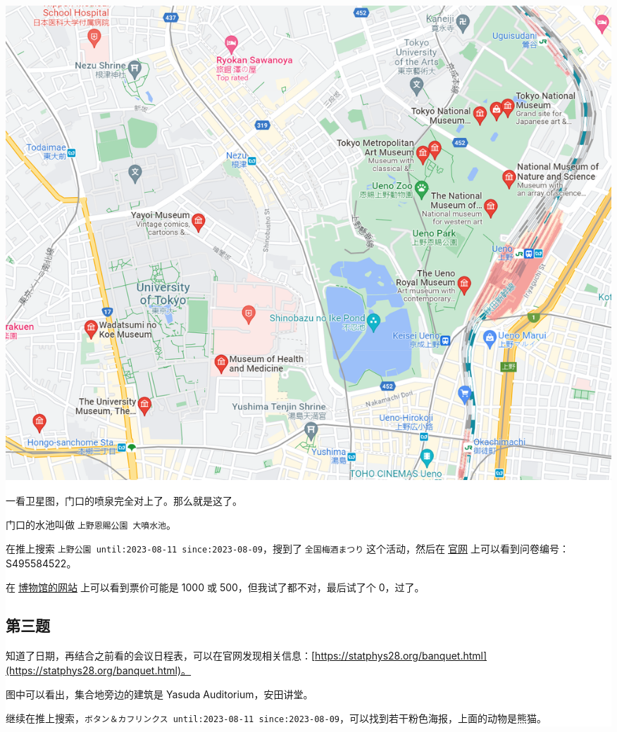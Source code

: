 ![](hg2023/3.png)

一看卫星图，门口的喷泉完全对上了。那么就是这了。

门口的水池叫做 `上野恩賜公園 大噴水池`。

在推上搜索 `上野公園 until:2023-08-11 since:2023-08-09`，搜到了 `全国梅酒まつり` 这个活动，然后在 [官网](https://umeshu-matsuri.jp/tokyo_staff/) 上可以看到问卷编号：S495584522。

在 [博物馆的网站](https://www.tnm.jp/modules/r_free_page/index.php?id=113) 上可以看到票价可能是 1000 或 500，但我试了都不对，最后试了个 0，过了。

## 第三题

知道了日期，再结合之前看的会议日程表，可以在官网发现相关信息：[https://statphys28.org/banquet.html](https://statphys28.org/banquet.html)。

图中可以看出，集合地旁边的建筑是 Yasuda Auditorium，安田讲堂。

继续在推上搜索，`ボタン＆カフリンクス until:2023-08-11 since:2023-08-09`，可以找到若干粉色海报，上面的动物是熊猫。
